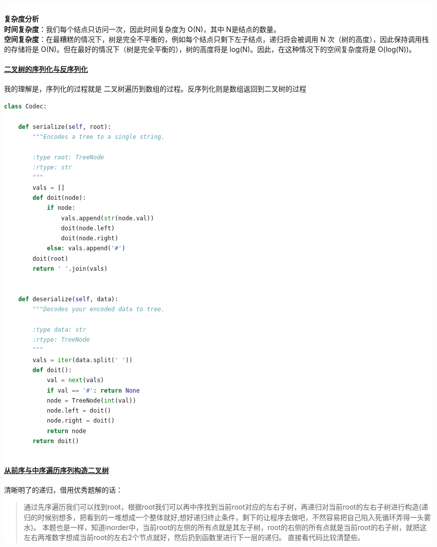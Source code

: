<br />**复杂度分析**<br />**时间复杂度**：我们每个结点只访问一次，因此时间复杂度为 O(N)，其中 N是结点的数量。<br />**空间复杂度**：在最糟糕的情况下，树是完全不平衡的，例如每个结点只剩下左子结点，递归将会被调用 N 次（树的高度），因此保持调用栈的存储将是 O(N)。但在最好的情况下（树是完全平衡的），树的高度将是 log(N)。因此，在这种情况下的空间复杂度将是 O(log(N))。<br />

<a name="erE1D"></a>
#### [二叉树的序列化与反序列化](https://leetcode-cn.com/problems/serialize-and-deserialize-binary-tree/)
我的理解是，序列化的过程就是 二叉树遍历到数组的过程。反序列化则是数组返回到二叉树的过程
```python
class Codec:

    def serialize(self, root):
        """Encodes a tree to a single string.
        
        :type root: TreeNode
        :rtype: str
        """
        vals = []
        def doit(node):
            if node:
                vals.append(str(node.val))
                doit(node.left)
                doit(node.right)
            else: vals.append('#')
        doit(root)
        return ' '.join(vals)
        

    def deserialize(self, data):
        """Decodes your encoded data to tree.
        
        :type data: str
        :rtype: TreeNode
        """
        vals = iter(data.split(' '))
        def doit():
            val = next(vals)
            if val == '#': return None
            node = TreeNode(int(val))
            node.left = doit()
            node.right = doit()
            return node
        return doit()
        
```


<a name="jlD3z"></a>
#### [从前序与中序遍历序列构造二叉树](https://leetcode-cn.com/problems/construct-binary-tree-from-preorder-and-inorder-traversal/)
清晰明了的递归，借用优秀题解的话：
> 通过先序遍历我们可以找到root，根据root我们可以再中序找到当前root对应的左右子树，再递归对当前root的左右子树进行构造(递归的时候别想多，把看到的一堆想成一个整体就好,想好递归终止条件，剩下的让程序去做吧，不然容易把自己陷入死循环弄得一头雾水)。
> 本题也是一样，知道inorder中，当前root的左侧的所有点就是其左子树，root的右侧的所有点就是当前root的右子树，就把这左右两堆数字想成当前root的左右2个节点就好，然后扔到函数里进行下一层的递归。
> 直接看代码比较清楚些。
